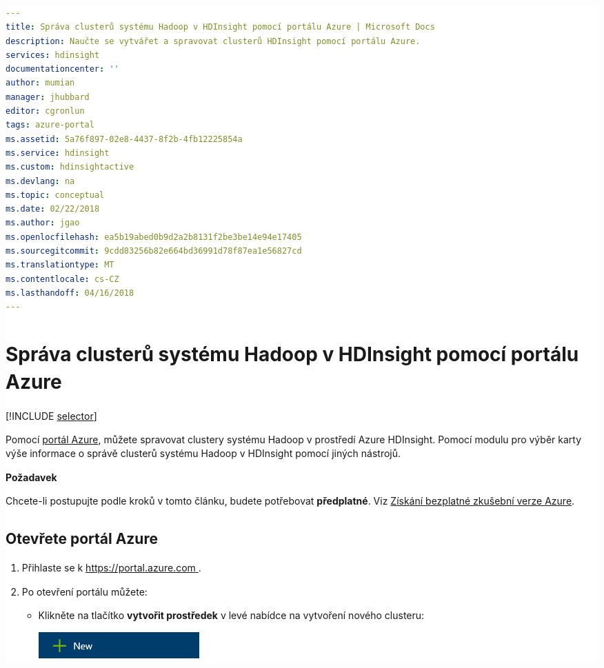 ```yaml
---
title: Správa clusterů systému Hadoop v HDInsight pomocí portálu Azure | Microsoft Docs
description: Naučte se vytvářet a spravovat clusterů HDInsight pomocí portálu Azure.
services: hdinsight
documentationcenter: ''
author: mumian
manager: jhubbard
editor: cgronlun
tags: azure-portal
ms.assetid: 5a76f897-02e8-4437-8f2b-4fb12225854a
ms.service: hdinsight
ms.custom: hdinsightactive
ms.devlang: na
ms.topic: conceptual
ms.date: 02/22/2018
ms.author: jgao
ms.openlocfilehash: ea5b19abed0b9d2a2b8131f2be3be14e94e17405
ms.sourcegitcommit: 9cdd83256b82e664bd36991d78f87ea1e56827cd
ms.translationtype: MT
ms.contentlocale: cs-CZ
ms.lasthandoff: 04/16/2018
---
```

# <a name="manage-hadoop-clusters-in-hdinsight-by-using-the-azure-portal"></a>Správa clusterů systému Hadoop v HDInsight pomocí portálu Azure

[!INCLUDE [selector](../../includes/hdinsight-portal-management-selector.md)]

Pomocí [portál Azure][azure-portal], můžete spravovat clustery systému Hadoop v prostředí Azure HDInsight. Pomocí modulu pro výběr karty výše informace o správě clusterů systému Hadoop v HDInsight pomocí jiných nástrojů.

**Požadavek**

Chcete-li postupujte podle kroků v tomto článku, budete potřebovat **předplatné**. Viz [Získání bezplatné zkušební verze Azure](https://azure.microsoft.com/documentation/videos/get-azure-free-trial-for-testing-hadoop-in-hdinsight/).

## <a name="open-the-azure-portal"></a>Otevřete portál Azure
1. Přihlaste se k [ https://portal.azure.com ](https://portal.azure.com).
2. Po otevření portálu můžete:

   * Klikněte na tlačítko **vytvořit prostředek** v levé nabídce na vytvoření nového clusteru:

       ![tlačítko Nový cluster HDInsight](./media/hdinsight-administer-use-portal-linux/azure-portal-new-button.png)


[azure-portal]: https://portal.azure.com
[image-hadoopcommandline]: ./media/hdinsight-administer-use-portal-linux/hdinsight-hadoop-command-line.png "Hadoop příkazového řádku"